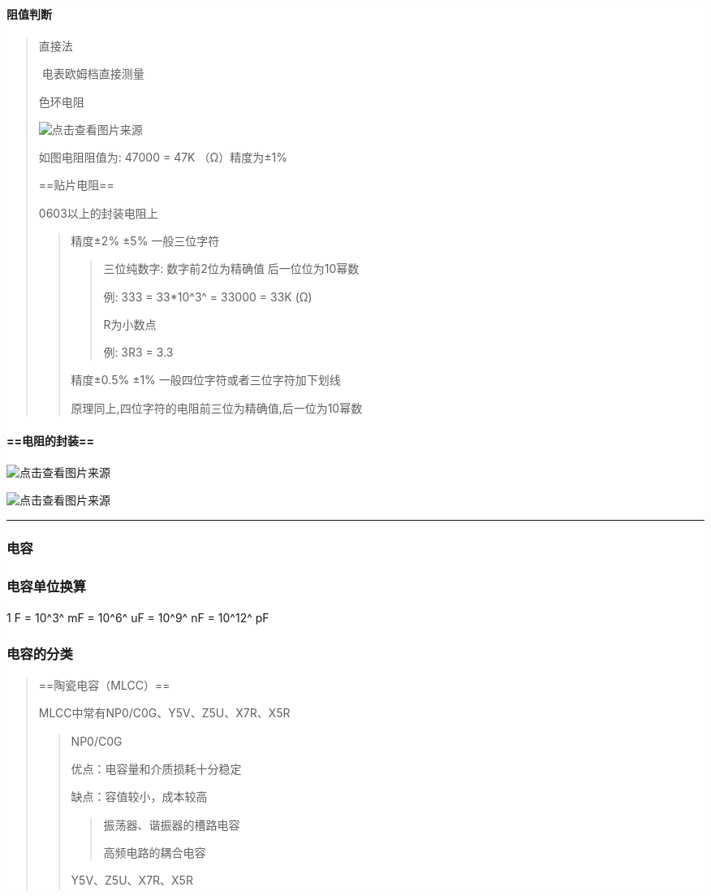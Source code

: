 #### **阻值判断**

>  直接法
>
>  ​	电表欧姆档直接测量
>
>  色环电阻
>
>  ![点击查看图片来源](https://gimg2.baidu.com/image_search/src=http%3A%2F%2Fpic.to8to.com%2Fattch%2Fday_150730%2F20150730_17df7b50f87fb12e14a3XW9lzy0laSeI.gif&refer=http%3A%2F%2Fpic.to8to.com&app=2002&size=f9999,10000&q=a80&n=0&g=0n&fmt=auto?sec=1661684056&t=f848dde9884d0a7589cb6fcdb3dbfe4d)
>
>  如图电阻阻值为:	47000 = 47K	（Ω）精度为±1%
>
>  ==贴片电阻==
>
>  0603以上的封装电阻上
>
>  > 精度±2% ±5%	一般三位字符
>  >
>  > > 三位纯数字:	数字前2位为精确值	后一位位为10幂数
>  > >
>  > > 例:	333	=	33*10^3^	=	33000	=	33K	(Ω)
>  > >
>  > > R为小数点
>  > >
>  > > 例:	3R3	=	3.3
>  >
>  > 精度±0.5% ±1%	一般四位字符或者三位字符加下划线
>  >
>  > 原理同上,四位字符的电阻前三位为精确值,后一位为10幂数

#### ==电阻的封装==

![点击查看图片来源](https://gimg2.baidu.com/image_search/src=http%3A%2F%2Fwww.51wendang.com%2Fpic%2F75bb99ff6b0febf4f6aa8145%2F1-184-png_6_0_0_0_0_0_0_892.979_1262.879-893-0-7-893.jpg&refer=http%3A%2F%2Fwww.51wendang.com&app=2002&size=f9999,10000&q=a80&n=0&g=0n&fmt=auto?sec=1661786402&t=bccf248d62bdf7618e1a2c4080667488)

![点击查看图片来源](https://gimg2.baidu.com/image_search/src=http%3A%2F%2Fpic1.zhimg.com%2Fv2-66ec260cd5951427175d751d3c9bfbc1_b.jpg&refer=http%3A%2F%2Fpic1.zhimg.com&app=2002&size=f9999,10000&q=a80&n=0&g=0n&fmt=auto?sec=1661786402&t=9b77423cbafacac919aa84f77237989b)

***

### 电容

### 电容单位换算

1 F	=	10^3^ mF	=	10^6^ uF	=	10^9^ nF	=	10^12^ pF

### 电容的分类

> ==陶瓷电容（MLCC）==
>
> MLCC中常有NP0/C0G、Y5V、Z5U、X7R、X5R
>
> >NP0/C0G
> >
> >优点：电容量和介质损耗十分稳定
> >
> >缺点：容值较小，成本较高
> >
> >> 振荡器、谐振器的槽路电容
> >>
> >> 高频电路的耦合电容
> >
> >Y5V、Z5U、X7R、X5R
> >